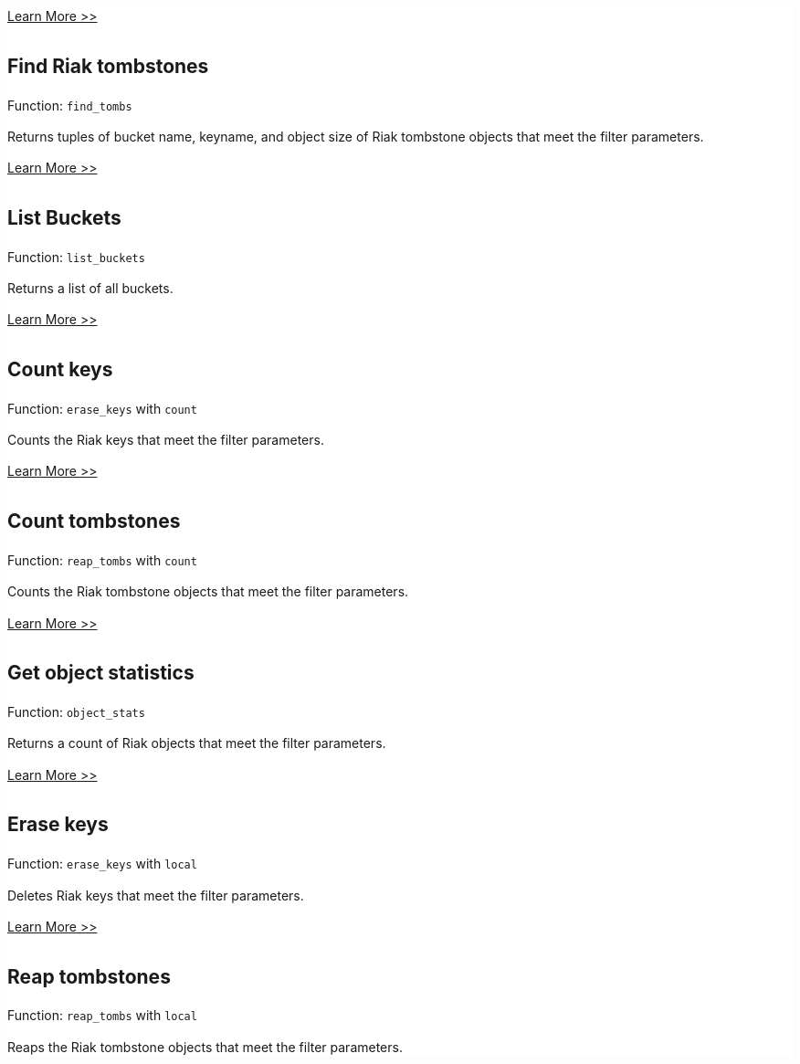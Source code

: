 [Learn More >>][tictacaae find-keys]

## Find Riak tombstones

Function: `find_tombs`

Returns tuples of bucket name, keyname, and object size of Riak tombstone objects that meet the filter parameters.

[Learn More >>][tictacaae find-tombs]

## List Buckets

Function: `list_buckets`

Returns a list of all buckets.

[Learn More >>][tictacaae list-buckets]

## Count keys

Function: `erase_keys` with `count`

Counts the Riak keys that meet the filter parameters.

[Learn More >>][tictacaae count-keys]

## Count tombstones

Function: `reap_tombs` with `count`

Counts the Riak tombstone objects that meet the filter parameters.

[Learn More >>][tictacaae count-tombs]

## Get object statistics

Function: `object_stats`

Returns a count of Riak objects that meet the filter parameters.

[Learn More >>][tictacaae object-stats]

## Erase keys

Function: `erase_keys` with `local`

Deletes Riak keys that meet the filter parameters.

[Learn More >>][tictacaae erase-keys]

## Reap tombstones

Function: `reap_tombs` with `local`

Reaps the Riak tombstone objects that meet the filter parameters.


[code riak_kv_vnode]: https://github.com/basho/riak_kv/blob/develop-3.0/src/riak_kv_vnode.erl
[riak attach]: ../../admin/riak-cli/#attach
[config reference]: ../../../configuring/reference/#tictac-active-anti-entropy
[config tictacaae]: ../../../configuring/active-anti-entropy/tictac-aae
[tictacaae system]: ../tictac-active-anti-entropy
[tictacaae folds-overview]: ../tictac-aae-fold
[tictacaae client]: ../tictac-aae-fold#the-riak-client
[tictacaae find-keys]: ../tictac-aae-fold/find-keys
[tictacaae find-tombs]: ../tictac-aae-fold/find-tombs
[tictacaae list-buckets]: ../tictac-aae-fold/list-buckets
[tictacaae object-stats]: ../tictac-aae-fold/object-stats
[tictacaae count-tombs]: ../tictac-aae-fold/count-tombs
[tictacaae count-keys]: ../tictac-aae-fold/count-keys
[tictacaae reap-tombs]: ../tictac-aae-fold/reap-tombs
[tictacaae erase-keys]: ../tictac-aae-fold/erase-keys
[filters]: ../tictac-aae-fold/filters
[filter-by bucket]: ../tictac-aae-fold/filters#filter-by-bucket-name
[filter-by key-range]: ../tictac-aae-fold/filters#filter-by-key-range
[filter-by segment]: ../tictac-aae-fold/filters#filter-by-segment
[filter-by modified]: ../tictac-aae-fold/filters#filter-by-date-modified
[filter-by sibling-count]: ../tictac-aae-fold/find-keys/#the-sibling-count-filter
[filter-by object-size]: ../tictac-aae-fold/find-keys/#the-object-size-filter